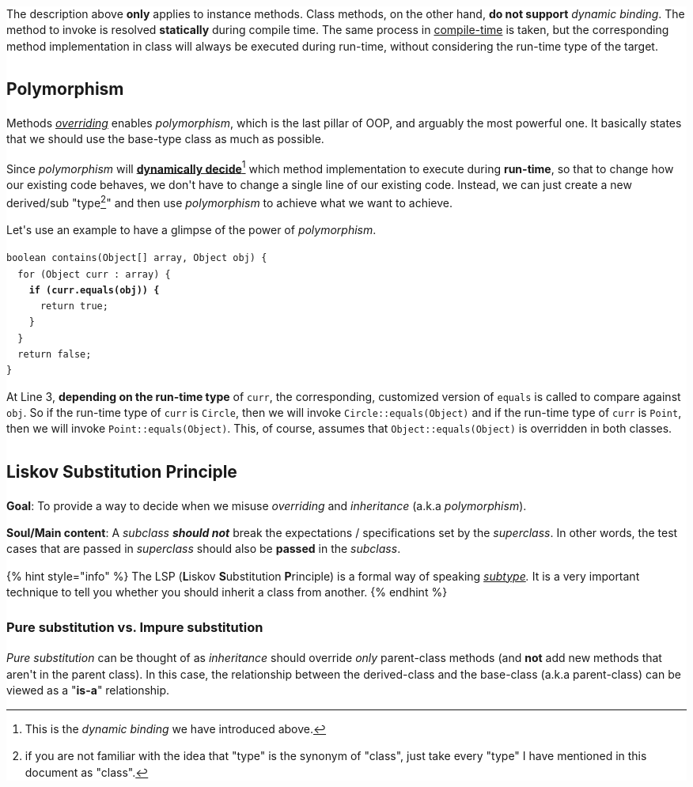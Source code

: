 The description above **only** applies to instance methods. Class methods, on the other hand, **do not support** _dynamic binding_. The method to invoke is resolved **statically** during compile time. The same process in [compile-time](./#during-compile-time) is taken, but the corresponding method implementation in class will always be executed during run-time, without considering the run-time type of the target.

## Polymorphism

Methods [_overriding_](../lec-02-class-instance-methods-inheritance/#overriding) enables _polymorphism_, which is the last pillar of OOP, and arguably the most powerful one. It basically states that we should use the base-type class as much as possible.

Since _polymorphism_ will [**dynamically decide**](#user-content-fn-6)[^6] which method implementation to execute during **run-time**, so that to change how our existing code behaves, we don't have to change a single line of our existing code. Instead, we can just create a new derived/sub "type[^7]" and then use _polymorphism_ to achieve what we want to achieve.

Let's use an example to have a glimpse of the power of _polymorphism_.

<pre class="language-java" data-line-numbers><code class="lang-java">boolean contains(Object[] array, Object obj) {
  for (Object curr : array) {
<strong>    if (curr.equals(obj)) {
</strong>      return true;
    }
  }
  return false;
}
</code></pre>

At Line 3, **depending on the run-time type** of `curr`, the corresponding, customized version of `equals` is called to compare against `obj`. So if the run-time type of `curr` is `Circle`, then we will invoke `Circle::equals(Object)` and if the run-time type of `curr` is `Point`, then we will invoke `Point::equals(Object)`. This, of course, assumes that `Object::equals(Object)` is overridden in both classes.

## Liskov Substitution Principle

**Goal**: To provide a way to decide when we misuse _overriding_ and _inheritance_ (a.k.a _polymorphism_).

**Soul/Main content**: A _subclass **should not**_ break the expectations / specifications set by the _superclass_. In other words, the test cases that are passed in _superclass_ should also be **passed** in the _subclass_.

{% hint style="info" %}
The LSP (**L**iskov **S**ubstitution **P**rinciple) is a formal way of speaking [_subtype_](../lec-01-compiler-types-classes-objects/#subtypes)_._ It is a very important technique to tell you whether you should inherit a class from another.
{% endhint %}

### Pure substitution vs. Impure substitution

_Pure substitution_ can be thought of as _inheritance_ should override _only_ parent-class methods (and **not** add new methods that aren't in the parent class). In this case, the relationship between the derived-class and the base-class (a.k.a parent-class) can be viewed as a "**is-a**" relationship.


[^1]: "order" here means the **type** order! For example, changing from `double a, double b` to `double b, double a` is **not** considered as changing the order of the parameters.
[^2]: The arguments should be **compile-time type** since during compile-time, we have no idea about the run-time.
[^3]: "cannot" doesn't mean the type must be exactly the same! Note that the subtype can be passed into its supertype!
[^4]: "type" is the synonym of "class" in Java
[^5]: I call them "similar" because they look very alike.
[^6]: This is the _dynamic binding_ we have introduced above.
[^7]: if you are not familiar with the idea that "type" is the synonym of "class", just take every "type" I have mentioned in this document as "class".
[^8]: which kind of error? Ask
[^9]: Here, essentially it is because to implement the interface, a concrete class must override the abstract method.
[^10]: Both explicitly and implicitly are not allowed.